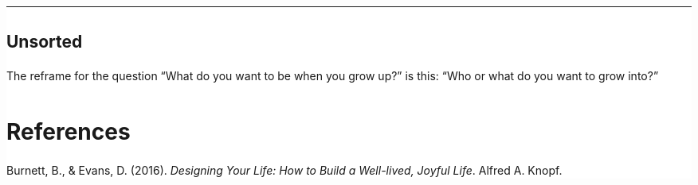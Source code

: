 ***

## Unsorted

The reframe for the question “What do you want to be when you grow up?” is this: “Who or what do you want to grow into?”

# References

Burnett, B., & Evans, D. (2016). _Designing Your Life: How to Build a Well-lived, Joyful Life_. Alfred A. Knopf.